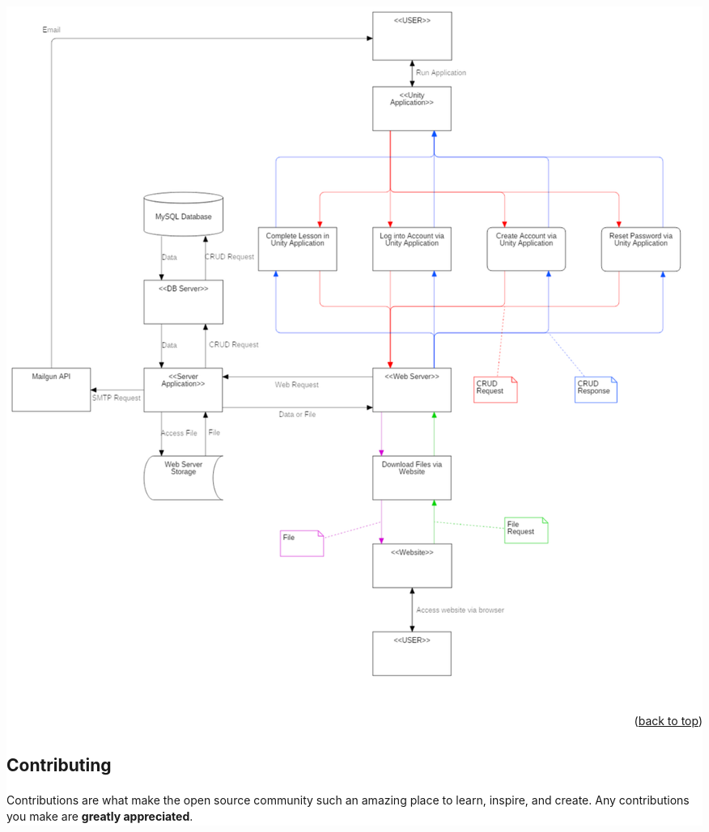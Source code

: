 <img src="./images/L1DataFlowDiagramV2.jpg" alt="Database Diagram" width="100%">

<p align="right">(<a href="#top">back to top</a>)</p>



## Contributing

Contributions are what make the open source community such an amazing place to learn, inspire, and create. Any contributions you make are **greatly appreciated**.
